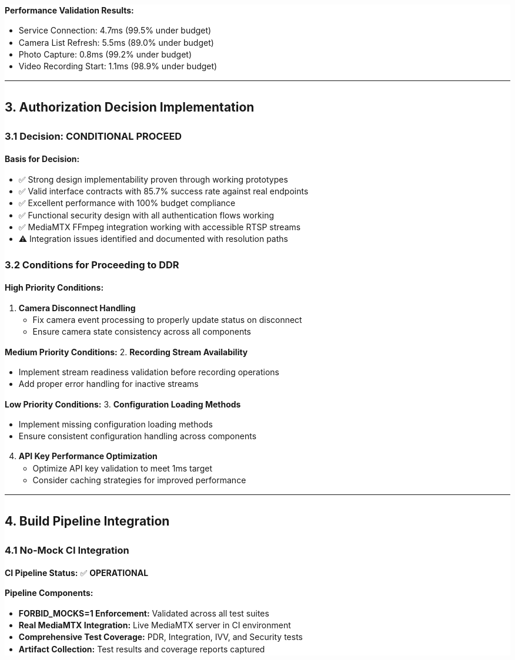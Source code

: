 **Performance Validation Results:**
- Service Connection: 4.7ms (99.5% under budget)
- Camera List Refresh: 5.5ms (89.0% under budget)
- Photo Capture: 0.8ms (99.2% under budget)
- Video Recording Start: 1.1ms (98.9% under budget)

---

## 3. Authorization Decision Implementation

### 3.1 Decision: CONDITIONAL PROCEED

**Basis for Decision:**
- ✅ Strong design implementability proven through working prototypes
- ✅ Valid interface contracts with 85.7% success rate against real endpoints
- ✅ Excellent performance with 100% budget compliance
- ✅ Functional security design with all authentication flows working
- ✅ MediaMTX FFmpeg integration working with accessible RTSP streams
- ⚠️ Integration issues identified and documented with resolution paths

### 3.2 Conditions for Proceeding to DDR

**High Priority Conditions:**
1. **Camera Disconnect Handling**
   - Fix camera event processing to properly update status on disconnect
   - Ensure camera state consistency across all components

**Medium Priority Conditions:**
2. **Recording Stream Availability**
   - Implement stream readiness validation before recording operations
   - Add proper error handling for inactive streams

**Low Priority Conditions:**
3. **Configuration Loading Methods**
   - Implement missing configuration loading methods
   - Ensure consistent configuration handling across components
4. **API Key Performance Optimization**
   - Optimize API key validation to meet 1ms target
   - Consider caching strategies for improved performance

---

## 4. Build Pipeline Integration

### 4.1 No-Mock CI Integration

**CI Pipeline Status:** ✅ **OPERATIONAL**

**Pipeline Components:**
- **FORBID_MOCKS=1 Enforcement:** Validated across all test suites
- **Real MediaMTX Integration:** Live MediaMTX server in CI environment
- **Comprehensive Test Coverage:** PDR, Integration, IVV, and Security tests
- **Artifact Collection:** Test results and coverage reports captured
